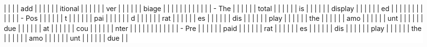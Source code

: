 |             |             |             |         add |             |
|             |             |             | itional     |             |
|             |             |             |         ver |             |
|             |             |             | biage       |             |
|             |             |             |             |             |
|             |             |             | -   The     |             |
|             |             |             |     total   |             |
|             |             |             |     is      |             |
|             |             |             |     display |             |
|             |             |             | ed          |             |
|             |             |             |             |             |
|             |             |             |     -   Pos |             |
|             |             |             | t           |             |
|             |             |             |         pai |             |
|             |             |             | d           |             |
|             |             |             |         rat |             |
|             |             |             | es          |             |
|             |             |             |         dis |             |
|             |             |             | play        |             |
|             |             |             |         the |             |
|             |             |             |         amo |             |
|             |             |             | unt         |             |
|             |             |             |         due |             |
|             |             |             |         at  |             |
|             |             |             |         cou |             |
|             |             |             | nter        |             |
|             |             |             |             |             |
|             |             |             |     -   Pre |             |
|             |             |             | paid        |             |
|             |             |             |         rat |             |
|             |             |             | es          |             |
|             |             |             |         dis |             |
|             |             |             | play        |             |
|             |             |             |         the |             |
|             |             |             |         amo |             |
|             |             |             | unt         |             |
|             |             |             |         due |             |